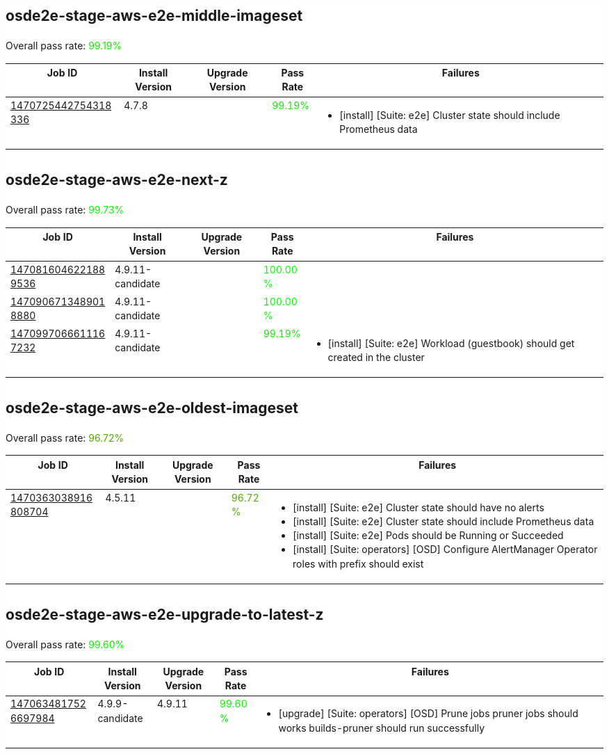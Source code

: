 

## osde2e-stage-aws-e2e-middle-imageset

Overall pass rate: <span style="color:#15ea00;">99.19%</span>

| Job ID | Install Version | Upgrade Version | Pass Rate | Failures |
|--------|-----------------|-----------------|-----------|----------|
[1470725442754318336](https://prow.ci.openshift.org/view/gs/origin-ci-test/logs/osde2e-stage-aws-e2e-middle-imageset/1470725442754318336) | 4.7.8 |  | <span style="color:#15ea00;">99.19%</span>|<ul><li>[install] [Suite: e2e] Cluster state should include Prometheus data</li></ul>



## osde2e-stage-aws-e2e-next-z

Overall pass rate: <span style="color:#07f800;">99.73%</span>

| Job ID | Install Version | Upgrade Version | Pass Rate | Failures |
|--------|-----------------|-----------------|-----------|----------|
[1470816046221889536](https://prow.ci.openshift.org/view/gs/origin-ci-test/logs/osde2e-stage-aws-e2e-next-z/1470816046221889536) | 4.9.11-candidate |  | <span style="color:#01fe00;">100.00%</span>|
[1470906713489018880](https://prow.ci.openshift.org/view/gs/origin-ci-test/logs/osde2e-stage-aws-e2e-next-z/1470906713489018880) | 4.9.11-candidate |  | <span style="color:#01fe00;">100.00%</span>|
[1470997066611167232](https://prow.ci.openshift.org/view/gs/origin-ci-test/logs/osde2e-stage-aws-e2e-next-z/1470997066611167232) | 4.9.11-candidate |  | <span style="color:#15ea00;">99.19%</span>|<ul><li>[install] [Suite: e2e] Workload (guestbook) should get created in the cluster</li></ul>



## osde2e-stage-aws-e2e-oldest-imageset

Overall pass rate: <span style="color:#54ab00;">96.72%</span>

| Job ID | Install Version | Upgrade Version | Pass Rate | Failures |
|--------|-----------------|-----------------|-----------|----------|
[1470363038916808704](https://prow.ci.openshift.org/view/gs/origin-ci-test/logs/osde2e-stage-aws-e2e-oldest-imageset/1470363038916808704) | 4.5.11 |  | <span style="color:#54ab00;">96.72%</span>|<ul><li>[install] [Suite: e2e] Cluster state should have no alerts</li><li>[install] [Suite: e2e] Cluster state should include Prometheus data</li><li>[install] [Suite: e2e] Pods should be Running or Succeeded</li><li>[install] [Suite: operators] [OSD] Configure AlertManager Operator roles with prefix should exist</li></ul>



## osde2e-stage-aws-e2e-upgrade-to-latest-z

Overall pass rate: <span style="color:#0bf400;">99.60%</span>

| Job ID | Install Version | Upgrade Version | Pass Rate | Failures |
|--------|-----------------|-----------------|-----------|----------|
[1470634817526697984](https://prow.ci.openshift.org/view/gs/origin-ci-test/logs/osde2e-stage-aws-e2e-upgrade-to-latest-z/1470634817526697984) | 4.9.9-candidate | 4.9.11 | <span style="color:#0bf400;">99.60%</span>|<ul><li>[upgrade] [Suite: operators] [OSD] Prune jobs pruner jobs should works builds-pruner should run successfully</li></ul>




